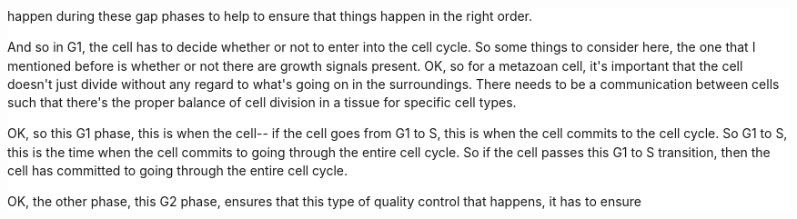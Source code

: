  <span m="492330">happen</span> <span m="492810">during</span> <span m="493080">these</span>
  <span m="493320">gap</span> <span m="493620">phases</span> <span m="494130">to</span>
  <span m="494310">help</span> <span m="494670">to</span> <span m="495120">ensure</span>
  <span m="495720">that</span> <span m="495900">things</span> <span m="496260">happen</span>
  <span m="496650">in</span> <span m="496740">the</span> <span m="496830">right</span>
  <span m="497130">order.</span></p><p><span m="499560">And</span> <span m="499680">so</span>
  <span m="499980">in</span> <span m="500160">G1,</span> <span m="501090">the</span>
  <span m="501210">cell</span> <span m="501600">has</span> <span m="501870">to</span>
  <span m="501990">decide</span> <span m="503010">whether</span> <span m="503340">or</span>
  <span m="503430">not</span> <span m="503910">to</span> <span m="504600">enter</span>
  <span m="504960">into</span> <span m="505320">the</span> <span m="505440">cell</span>
  <span m="505770">cycle.</span> <span m="507010">So</span> <span m="507390">some</span>
  <span m="507630">things</span> <span m="508050">to</span> <span m="508200">consider</span>
  <span m="508650">here,</span> <span m="509610">the</span> <span m="509700">one</span>
  <span m="509910">that</span> <span m="510030">I</span> <span m="510150">mentioned</span>
  <span m="510540">before</span> <span m="511020">is</span> <span m="511170">whether</span>
  <span m="511470">or</span> <span m="511530">not</span> <span m="511800">there</span>
  <span m="511950">are</span> <span m="512039">growth</span> <span m="512400">signals</span>
  <span m="512880">present.</span> <span m="518230">OK,</span> <span m="518570">so</span>
  <span m="518780">for</span> <span m="518960">a</span> <span m="519020">metazoan</span>
  <span m="519830">cell,</span> <span m="520970">it's</span> <span m="521450">important</span>
  <span m="522440">that</span> <span m="522620">the</span> <span m="522710">cell</span>
  <span m="523100">doesn't</span> <span m="523400">just</span> <span m="523610">divide</span>
  <span m="524660">without</span> <span m="525200">any</span> <span m="525860">regard</span>
  <span m="526460">to</span> <span m="526700">what's</span> <span m="526970">going</span>
  <span m="527240">on</span> <span m="527450">in</span> <span m="527540">the</span>
  <span m="527600">surroundings.</span> <span m="528830">There</span> <span m="528980">needs</span>
  <span m="529190">to</span> <span m="529280">be</span> <span m="529400">a</span>
  <span m="529490">communication</span> <span m="530480">between</span> <span m="530900">cells</span>
  <span m="531350">such</span> <span m="531650">that</span> <span m="532250">there's</span>
  <span m="532460">the</span> <span m="532640">proper</span> <span m="533090">balance</span>
  <span m="533540">of</span> <span m="533660">cell</span> <span m="533930">division</span>
  <span m="534440">in</span> <span m="534590">a</span> <span m="534650">tissue</span>
  <span m="535100">for</span> <span m="535280">specific</span> <span m="535820">cell</span>
  <span m="536090">types.</span></p><p><span m="538340">OK,</span> <span m="539390">so</span>
  <span m="541230">this</span> <span m="541460">G1</span> <span m="542000">phase,</span>
  <span m="542570">this</span> <span m="542780">is</span> <span m="542870">when</span>
  <span m="543080">the</span> <span m="543200">cell--</span> <span m="543700">if</span>
  <span m="543860">the</span> <span m="543980">cell</span> <span m="544280">goes</span>
  <span m="544520">from</span> <span m="544670">G1</span> <span m="545090">to</span>
  <span m="545210">S,</span> <span m="545720">this</span> <span m="545990">is</span>
  <span m="546140">when</span> <span m="546800">the</span> <span m="546920">cell</span>
  <span m="547370">commits</span> <span m="547910">to</span> <span m="548060">the</span>
  <span m="548210">cell</span> <span m="548450">cycle.</span> <span m="549140">So</span>
  <span m="549320">G1</span> <span m="549830">to</span> <span m="549980">S,</span>
  <span m="551300">this</span> <span m="551540">is</span> <span m="551720">the</span>
  <span m="551870">time</span> <span m="552800">when</span> <span m="552980">the</span>
  <span m="553070">cell</span> <span m="553430">commits</span> <span m="555350">to</span>
  <span m="555500">going</span> <span m="555800">through</span> <span m="556010">the</span>
  <span m="556130">entire</span> <span m="556640">cell</span> <span m="556970">cycle.</span>
  <span m="561360">So</span> <span m="561410">if</span> <span m="561500">the</span>
  <span m="561600">cell</span> <span m="561920">passes</span> <span m="562910">this</span>
  <span m="563270">G1</span> <span m="563750">to</span> <span m="563900">S</span>
  <span m="564200">transition,</span> <span m="565460">then</span> <span m="565670">the</span>
  <span m="565770">cell</span> <span m="566110">has</span> <span m="566300">committed</span>
  <span m="566870">to</span> <span m="567290">going</span> <span m="567710">through</span>
  <span m="567920">the</span> <span m="568070">entire</span> <span m="568550">cell</span>
  <span m="568820">cycle.</span></p><p><span m="570800">OK,</span> <span m="571610">the</span>
  <span m="571790">other</span> <span m="572090">phase,</span> <span m="572540">this</span>
  <span m="572720">G2</span> <span m="573230">phase,</span> <span m="575270">ensures</span>
  <span m="577000">that</span> <span m="577490">this</span> <span m="577760">type</span>
  <span m="578090">of</span> <span m="578210">quality</span> <span m="578690">control</span>
  <span m="579470">that</span> <span m="579650">happens,</span> <span m="580610">it</span>
  <span m="580700">has</span> <span m="580850">to</span> <span m="580970">ensure</span>
